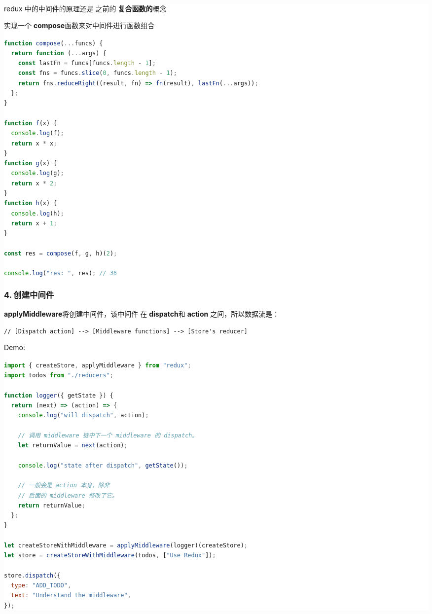 redux 中的中间件的原理还是 之前的 **复合函数的**概念

实现一个 **compose**函数来对中间件进行函数组合

```javascript
function compose(...funcs) {
  return function (...args) {
    const lastFn = funcs[funcs.length - 1];
    const fns = funcs.slice(0, funcs.length - 1);
    return fns.reduceRight((result, fn) => fn(result), lastFn(...args));
  };
}

function f(x) {
  console.log(f);
  return x * x;
}
function g(x) {
  console.log(g);
  return x * 2;
}
function h(x) {
  console.log(h);
  return x + 1;
}

const res = compose(f, g, h)(2);

console.log("res: ", res); // 36
```

### 4. 创建中间件

**applyMiddleware**将创建中间件，该中间件 在 **dispatch**和 **action** 之间，所以数据流是：

```
// [Dispatch action] --> [Middleware functions] --> [Store's reducer]
```

Demo:

```javascript
import { createStore, applyMiddleware } from "redux";
import todos from "./reducers";

function logger({ getState }) {
  return (next) => (action) => {
    console.log("will dispatch", action);

    // 调用 middleware 链中下一个 middleware 的 dispatch。
    let returnValue = next(action);

    console.log("state after dispatch", getState());

    // 一般会是 action 本身，除非
    // 后面的 middleware 修改了它。
    return returnValue;
  };
}

let createStoreWithMiddleware = applyMiddleware(logger)(createStore);
let store = createStoreWithMiddleware(todos, ["Use Redux"]);

store.dispatch({
  type: "ADD_TODO",
  text: "Understand the middleware",
});
```
